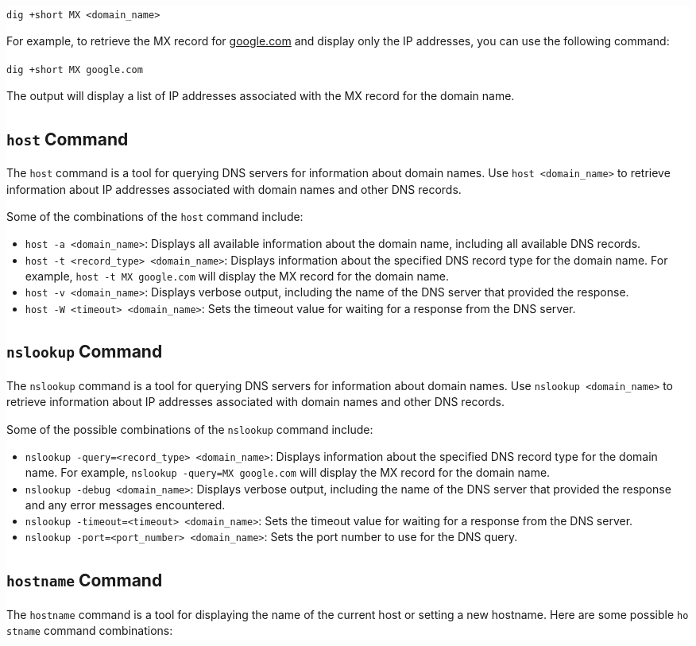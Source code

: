 ```
dig +short MX <domain_name>

```

For example, to retrieve the MX record for [google.com](http://google.com/) and display only the IP addresses, you can use the following command:

```
dig +short MX google.com

```

The output will display a list of IP addresses associated with the MX record for the domain name.

## `host` Command

The `host` command is a tool for querying DNS servers for information about domain names. Use `host <domain_name>` to retrieve information about IP addresses associated with domain names and other DNS records.

Some of the combinations of the `host` command include:

- `host -a <domain_name>`: Displays all available information about the domain name, including all available DNS records.
- `host -t <record_type> <domain_name>`: Displays information about the specified DNS record type for the domain name. For example, `host -t MX google.com` will display the MX record for the domain name.
- `host -v <domain_name>`: Displays verbose output, including the name of the DNS server that provided the response.
- `host -W <timeout> <domain_name>`: Sets the timeout value for waiting for a response from the DNS server.

## `nslookup` Command

The `nslookup` command is a tool for querying DNS servers for information about domain names. Use `nslookup <domain_name>` to retrieve information about IP addresses associated with domain names and other DNS records.

Some of the possible combinations of the `nslookup` command include:

- `nslookup -query=<record_type> <domain_name>`: Displays information about the specified DNS record type for the domain name. For example, `nslookup -query=MX google.com` will display the MX record for the domain name.
- `nslookup -debug <domain_name>`: Displays verbose output, including the name of the DNS server that provided the response and any error messages encountered.
- `nslookup -timeout=<timeout> <domain_name>`: Sets the timeout value for waiting for a response from the DNS server.
- `nslookup -port=<port_number> <domain_name>`: Sets the port number to use for the DNS query.

## `hostname` Command

The `hostname` command is a tool for displaying the name of the current host or setting a new hostname. Here are some possible `hostname` command combinations:
